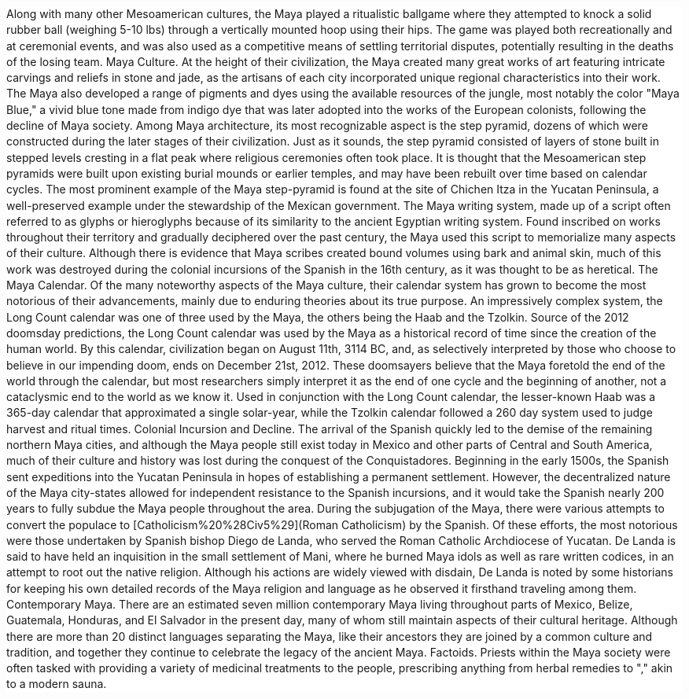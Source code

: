 Along with many other Mesoamerican cultures, the Maya played a ritualistic ballgame where they attempted to knock a solid rubber ball (weighing 5-10 lbs) through a vertically mounted hoop using their hips. The game was played both recreationally and at ceremonial events, and was also used as a competitive means of settling territorial disputes, potentially resulting in the deaths of the losing team.
Maya Culture.
At the height of their civilization, the Maya created many great works of art featuring intricate carvings and reliefs in stone and jade, as the artisans of each city incorporated unique regional characteristics into their work. The Maya also developed a range of pigments and dyes using the available resources of the jungle, most notably the color "Maya Blue," a vivid blue tone made from indigo dye that was later adopted into the works of the European colonists, following the decline of Maya society.
Among Maya architecture, its most recognizable aspect is the step pyramid, dozens of which were constructed during the later stages of their civilization. Just as it sounds, the step pyramid consisted of layers of stone built in stepped levels cresting in a flat peak where religious ceremonies often took place. It is thought that the Mesoamerican step pyramids were built upon existing burial mounds or earlier temples, and may have been rebuilt over time based on calendar cycles. The most prominent example of the Maya step-pyramid is found at the site of Chichen Itza in the Yucatan Peninsula, a well-preserved example under the stewardship of the Mexican government.
The Maya writing system, made up of a script often referred to as glyphs or hieroglyphs because of its similarity to the ancient Egyptian writing system. Found inscribed on works throughout their territory and gradually deciphered over the past century, the Maya used this script to memorialize many aspects of their culture. Although there is evidence that Maya scribes created bound volumes using bark and animal skin, much of this work was destroyed during the colonial incursions of the Spanish in the 16th century, as it was thought to be as heretical.
The Maya Calendar.
Of the many noteworthy aspects of the Maya culture, their calendar system has grown to become the most notorious of their advancements, mainly due to enduring theories about its true purpose. An impressively complex system, the Long Count calendar was one of three used by the Maya, the others being the Haab and the Tzolkin.
Source of the 2012 doomsday predictions, the Long Count calendar was used by the Maya as a historical record of time since the creation of the human world. By this calendar, civilization began on August 11th, 3114 BC, and, as selectively interpreted by those who choose to believe in our impending doom, ends on December 21st, 2012. These doomsayers believe that the Maya foretold the end of the world through the calendar, but most researchers simply interpret it as the end of one cycle and the beginning of another, not a cataclysmic end to the world as we know it.
Used in conjunction with the Long Count calendar, the lesser-known Haab was a 365-day calendar that approximated a single solar-year, while the Tzolkin calendar followed a 260 day system used to judge harvest and ritual times.
Colonial Incursion and Decline.
The arrival of the Spanish quickly led to the demise of the remaining northern Maya cities, and although the Maya people still exist today in Mexico and other parts of Central and South America, much of their culture and history was lost during the conquest of the Conquistadores. Beginning in the early 1500s, the Spanish sent expeditions into the Yucatan Peninsula in hopes of establishing a permanent settlement. However, the decentralized nature of the Maya city-states allowed for independent resistance to the Spanish incursions, and it would take the Spanish nearly 200 years to fully subdue the Maya people throughout the area.
During the subjugation of the Maya, there were various attempts to convert the populace to [Catholicism%20%28Civ5%29](Roman Catholicism) by the Spanish. Of these efforts, the most notorious were those undertaken by Spanish bishop Diego de Landa, who served the Roman Catholic Archdiocese of Yucatan. De Landa is said to have held an inquisition in the small settlement of Mani, where he burned Maya idols as well as rare written codices, in an attempt to root out the native religion. Although his actions are widely viewed with disdain, De Landa is noted by some historians for keeping his own detailed records of the Maya religion and language as he observed it firsthand traveling among them.
Contemporary Maya.
There are an estimated seven million contemporary Maya living throughout parts of Mexico, Belize, Guatemala, Honduras, and El Salvador in the present day, many of whom still maintain aspects of their cultural heritage. Although there are more than 20 distinct languages separating the Maya, like their ancestors they are joined by a common culture and tradition, and together they continue to celebrate the legacy of the ancient Maya.
Factoids.
Priests within the Maya society were often tasked with providing a variety of medicinal treatments to the people, prescribing anything from herbal remedies to "," akin to a modern sauna.